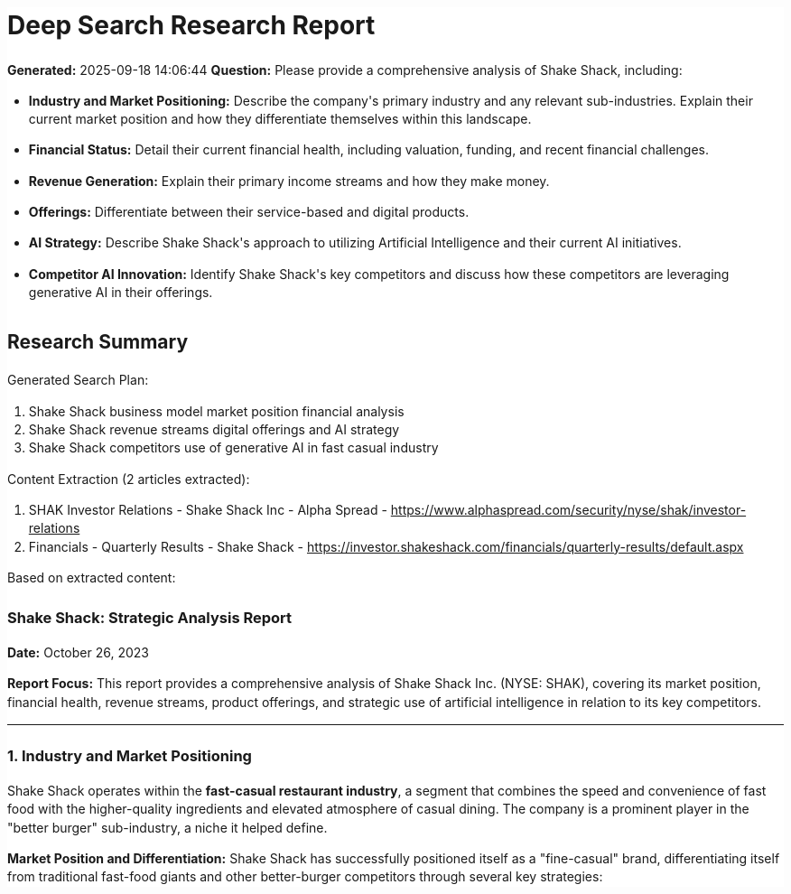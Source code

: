 # Deep Search Research Report

**Generated:** 2025-09-18 14:06:44
**Question:** Please provide a comprehensive analysis of Shake Shack, including:

* **Industry and Market Positioning:** Describe the company's primary industry and any relevant sub-industries. Explain their current market position and how they differentiate themselves within this landscape.

* **Financial Status:** Detail their current financial health, including valuation, funding, and recent financial challenges.

* **Revenue Generation:** Explain their primary income streams and how they make money.

* **Offerings:** Differentiate between their service-based and digital products.

* **AI Strategy:** Describe Shake Shack's approach to utilizing Artificial Intelligence and their current AI initiatives.

* **Competitor AI Innovation:** Identify Shake Shack's key competitors and discuss how these competitors are leveraging generative AI in their offerings.

## Research Summary


Generated Search Plan:
1. Shake Shack business model market position financial analysis
2. Shake Shack revenue streams digital offerings and AI strategy
3. Shake Shack competitors use of generative AI in fast casual industry

Content Extraction (2 articles extracted):
1. SHAK Investor Relations - Shake Shack Inc - Alpha Spread - https://www.alphaspread.com/security/nyse/shak/investor-relations
2. Financials - Quarterly Results - Shake Shack - https://investor.shakeshack.com/financials/quarterly-results/default.aspx

Based on extracted content:
### **Shake Shack: Strategic Analysis Report**

**Date:** October 26, 2023

**Report Focus:** This report provides a comprehensive analysis of Shake Shack Inc. (NYSE: SHAK), covering its market position, financial health, revenue streams, product offerings, and strategic use of artificial intelligence in relation to its key competitors.

---

### **1. Industry and Market Positioning**

Shake Shack operates within the **fast-casual restaurant industry**, a segment that combines the speed and convenience of fast food with the higher-quality ingredients and elevated atmosphere of casual dining. The company is a prominent player in the "better burger" sub-industry, a niche it helped define.

**Market Position and Differentiation:**
Shake Shack has successfully positioned itself as a "fine-casual" brand, differentiating itself from traditional fast-food giants and other better-burger competitors through several key strategies:
